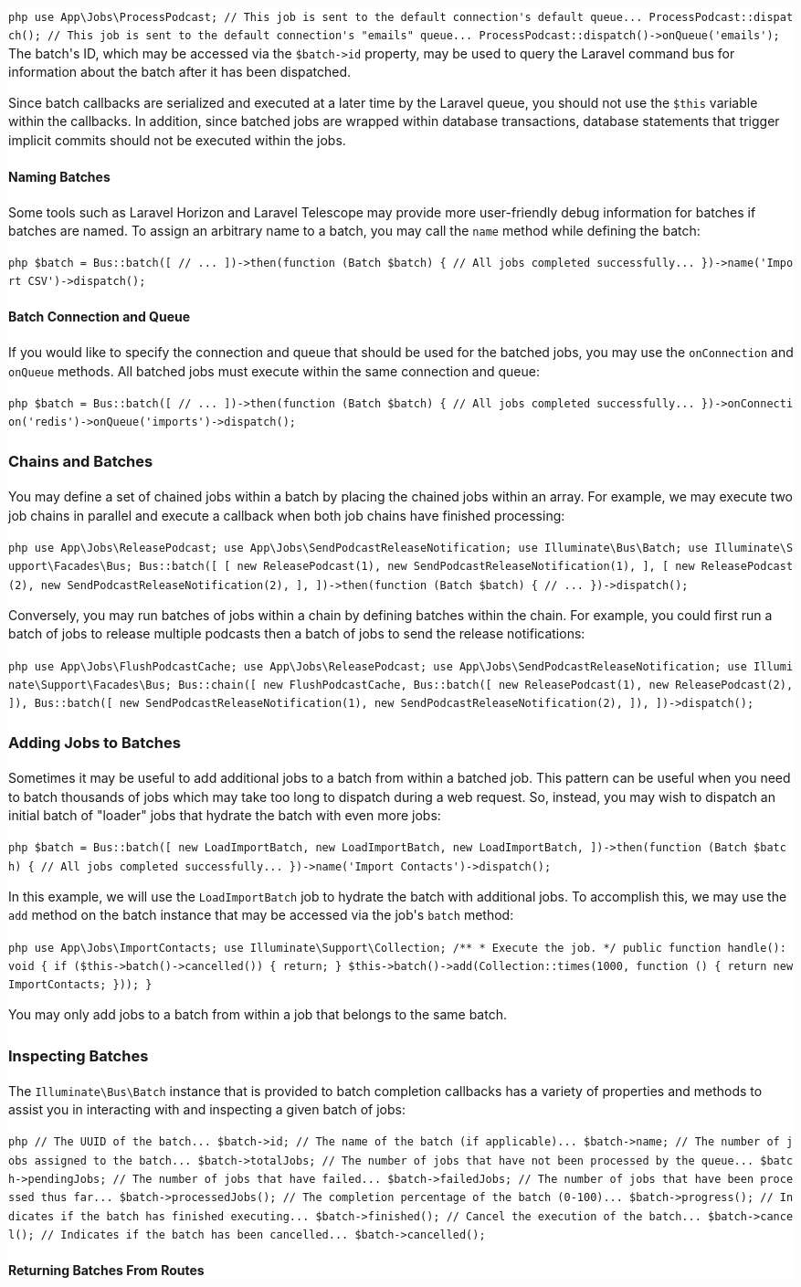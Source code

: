 ```php use App\Jobs\ProcessPodcast; // This job is sent to the default connection's default queue... ProcessPodcast::dispatch(); // This job is sent to the default connection's "emails" queue... ProcessPodcast::dispatch()->onQueue('emails'); ``` 
The batch's ID, which may be accessed via the `$batch->id` property, may be used to query the Laravel command bus for information about the batch after it has been dispatched.

Since batch callbacks are serialized and executed at a later time by the Laravel queue, you should not use the `$this` variable within the callbacks. In addition, since batched jobs are wrapped within database transactions, database statements that trigger implicit commits should not be executed within the jobs.

#### Naming Batches

Some tools such as Laravel Horizon and Laravel Telescope may provide more user-friendly debug information for batches if batches are named. To assign an arbitrary name to a batch, you may call the `name` method while defining the batch:

```php $batch = Bus::batch([ // ... ])->then(function (Batch $batch) { // All jobs completed successfully... })->name('Import CSV')->dispatch(); ``` 

#### Batch Connection and Queue

If you would like to specify the connection and queue that should be used for the batched jobs, you may use the `onConnection` and `onQueue` methods. All batched jobs must execute within the same connection and queue:

```php $batch = Bus::batch([ // ... ])->then(function (Batch $batch) { // All jobs completed successfully... })->onConnection('redis')->onQueue('imports')->dispatch(); ``` 

### Chains and Batches

You may define a set of chained jobs within a batch by placing the chained jobs within an array. For example, we may execute two job chains in parallel and execute a callback when both job chains have finished processing:

```php use App\Jobs\ReleasePodcast; use App\Jobs\SendPodcastReleaseNotification; use Illuminate\Bus\Batch; use Illuminate\Support\Facades\Bus; Bus::batch([ [ new ReleasePodcast(1), new SendPodcastReleaseNotification(1), ], [ new ReleasePodcast(2), new SendPodcastReleaseNotification(2), ], ])->then(function (Batch $batch) { // ... })->dispatch(); ``` 

Conversely, you may run batches of jobs within a chain by defining batches within the chain. For example, you could first run a batch of jobs to release multiple podcasts then a batch of jobs to send the release notifications:

```php use App\Jobs\FlushPodcastCache; use App\Jobs\ReleasePodcast; use App\Jobs\SendPodcastReleaseNotification; use Illuminate\Support\Facades\Bus; Bus::chain([ new FlushPodcastCache, Bus::batch([ new ReleasePodcast(1), new ReleasePodcast(2), ]), Bus::batch([ new SendPodcastReleaseNotification(1), new SendPodcastReleaseNotification(2), ]), ])->dispatch(); ``` 

### Adding Jobs to Batches

Sometimes it may be useful to add additional jobs to a batch from within a batched job. This pattern can be useful when you need to batch thousands of jobs which may take too long to dispatch during a web request. So, instead, you may wish to dispatch an initial batch of "loader" jobs that hydrate the batch with even more jobs:

```php $batch = Bus::batch([ new LoadImportBatch, new LoadImportBatch, new LoadImportBatch, ])->then(function (Batch $batch) { // All jobs completed successfully... })->name('Import Contacts')->dispatch(); ``` 

In this example, we will use the `LoadImportBatch` job to hydrate the batch with additional jobs. To accomplish this, we may use the `add` method on the batch instance that may be accessed via the job's `batch` method:

```php use App\Jobs\ImportContacts; use Illuminate\Support\Collection; /** * Execute the job. */ public function handle(): void { if ($this->batch()->cancelled()) { return; } $this->batch()->add(Collection::times(1000, function () { return new ImportContacts; })); } ``` 

You may only add jobs to a batch from within a job that belongs to the same batch.

### Inspecting Batches

The `Illuminate\Bus\Batch` instance that is provided to batch completion callbacks has a variety of properties and methods to assist you in interacting with and inspecting a given batch of jobs:

```php // The UUID of the batch... $batch->id; // The name of the batch (if applicable)... $batch->name; // The number of jobs assigned to the batch... $batch->totalJobs; // The number of jobs that have not been processed by the queue... $batch->pendingJobs; // The number of jobs that have failed... $batch->failedJobs; // The number of jobs that have been processed thus far... $batch->processedJobs(); // The completion percentage of the batch (0-100)... $batch->progress(); // Indicates if the batch has finished executing... $batch->finished(); // Cancel the execution of the batch... $batch->cancel(); // Indicates if the batch has been cancelled... $batch->cancelled(); ``` 

#### Returning Batches From Routes

```